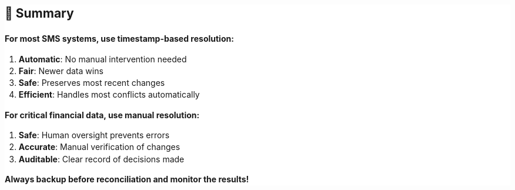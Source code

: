 ## 🎯 **Summary**

**For most SMS systems, use timestamp-based resolution:**
1. **Automatic**: No manual intervention needed
2. **Fair**: Newer data wins
3. **Safe**: Preserves most recent changes
4. **Efficient**: Handles most conflicts automatically

**For critical financial data, use manual resolution:**
1. **Safe**: Human oversight prevents errors
2. **Accurate**: Manual verification of changes
3. **Auditable**: Clear record of decisions made

**Always backup before reconciliation and monitor the results!**
